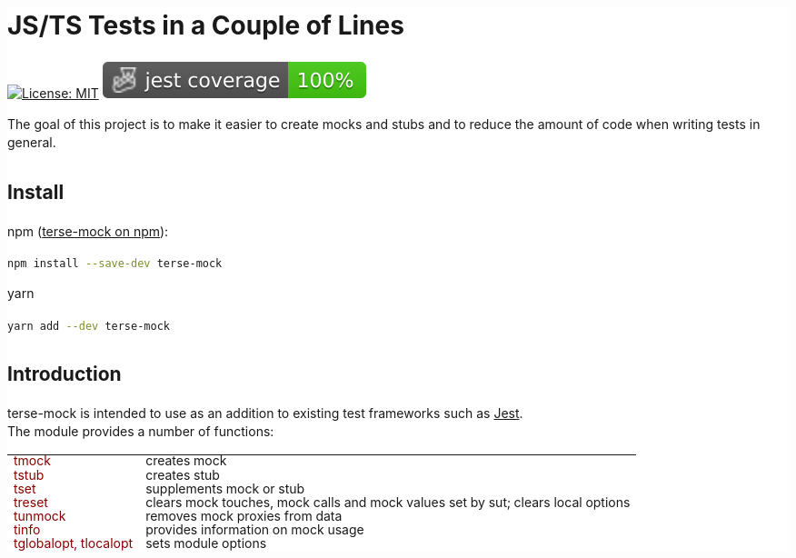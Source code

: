 # JS/TS Tests in a Couple of Lines

[![License: MIT](https://img.shields.io/badge/License-MIT-yellow.svg)](https://opensource.org/licenses/MIT)
![coverage](./badges/coverage-jest%20coverage.svg)

The goal of this project is to make it easier to create mocks and stubs and to reduce the amount of code when writing tests in general.

## Install
npm ([terse-mock on npm](https://www.npmjs.com/package/terse-mock)):

```bash
npm install --save-dev terse-mock
```
yarn

```bash
yarn add --dev terse-mock 
```
## Introduction
terse-mock is intended to use as an addition to existing test frameworks such as [Jest](https://jestjs.io/).  
The module provides a number of functions:  

<table style="line-height:0.7em">
  <tr style="border-bottom-style:hidden">
    <td style="color:DarkRed;">tmock</td>
    <td style="border: none;">creates mock</td>
  </tr>
  <tr style="border-bottom-style:hidden">
    <td style="color:DarkRed">tstub</td>
    <td>creates stub</td>
  </tr>
  <tr style="border-bottom-style:hidden">
    <td style="color:DarkRed">tset</td>
    <td>supplements mock or stub</td>
  </tr>
  <tr style="border-bottom-style:hidden">
    <td style="color:DarkRed">treset</td>
    <td>clears mock touches, mock calls and mock values set by sut; clears local options</td>
  </tr>
  <tr style="border-bottom-style:hidden">
    <td style="color:DarkRed">tunmock</td>
    <td>removes mock proxies from data</td>
  </tr>
  <tr style="border-bottom-style:hidden">
    <td style="color:DarkRed">tinfo</td>
    <td>provides information on mock usage</td>
  </tr>
  <tr style="border-bottom-style:hidden">
    <td style="color:DarkRed">tglobalopt, tlocalopt</td>
    <td>sets module options</td>
  </tr>
</table>
